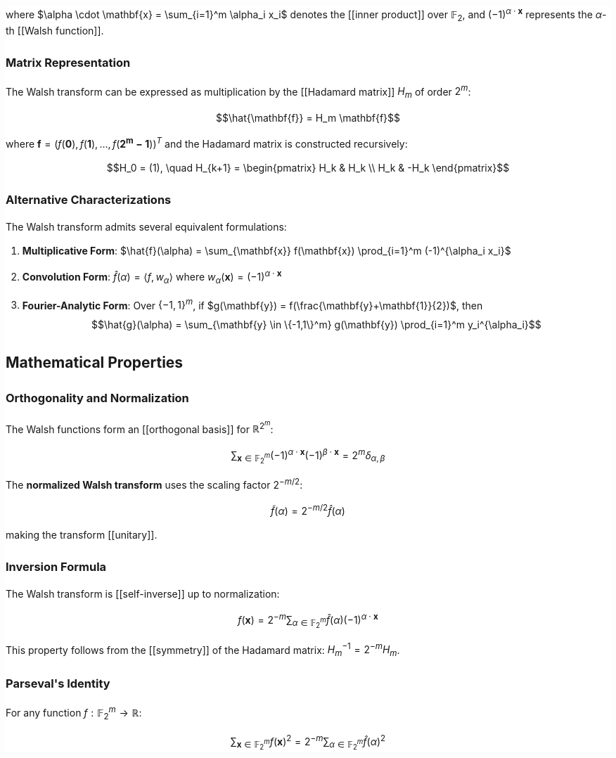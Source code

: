 where $\alpha \cdot \mathbf{x} = \sum_{i=1}^m \alpha_i x_i$ denotes the [[inner product]] over $\mathbb{F}_2$, and $(-1)^{\alpha \cdot \mathbf{x}}$ represents the $\alpha$-th [[Walsh function]].

### Matrix Representation
The Walsh transform can be expressed as multiplication by the [[Hadamard matrix]] $H_m$ of order $2^m$:

$$\hat{\mathbf{f}} = H_m \mathbf{f}$$

where $\mathbf{f} = (f(\mathbf{0}), f(\mathbf{1}), \ldots, f(\mathbf{2^m-1}))^T$ and the Hadamard matrix is constructed recursively:

$$H_0 = (1), \quad H_{k+1} = \begin{pmatrix} H_k & H_k \\ H_k & -H_k \end{pmatrix}$$

### Alternative Characterizations
The Walsh transform admits several equivalent formulations:

1. **Multiplicative Form**: $\hat{f}(\alpha) = \sum_{\mathbf{x}} f(\mathbf{x}) \prod_{i=1}^m (-1)^{\alpha_i x_i}$

2. **Convolution Form**: $\hat{f}(\alpha) = \langle f, w_\alpha \rangle$ where $w_\alpha(\mathbf{x}) = (-1)^{\alpha \cdot \mathbf{x}}$

3. **Fourier-Analytic Form**: Over $\{-1,1\}^m$, if $g(\mathbf{y}) = f(\frac{\mathbf{y}+\mathbf{1}}{2})$, then
   $$\hat{g}(\alpha) = \sum_{\mathbf{y} \in \{-1,1\}^m} g(\mathbf{y}) \prod_{i=1}^m y_i^{\alpha_i}$$

## Mathematical Properties

### Orthogonality and Normalization
The Walsh functions form an [[orthogonal basis]] for $\mathbb{R}^{2^m}$:

$$\sum_{\mathbf{x} \in \mathbb{F}_2^m} (-1)^{\alpha \cdot \mathbf{x}} (-1)^{\beta \cdot \mathbf{x}} = 2^m \delta_{\alpha,\beta}$$

The **normalized Walsh transform** uses the scaling factor $2^{-m/2}$:

$$\tilde{f}(\alpha) = 2^{-m/2} \hat{f}(\alpha)$$

making the transform [[unitary]].

### Inversion Formula
The Walsh transform is [[self-inverse]] up to normalization:

$$f(\mathbf{x}) = 2^{-m} \sum_{\alpha \in \mathbb{F}_2^m} \hat{f}(\alpha) (-1)^{\alpha \cdot \mathbf{x}}$$

This property follows from the [[symmetry]] of the Hadamard matrix: $H_m^{-1} = 2^{-m} H_m$.

### Parseval's Identity
For any function $f: \mathbb{F}_2^m \to \mathbb{R}$:

$$\sum_{\mathbf{x} \in \mathbb{F}_2^m} f(\mathbf{x})^2 = 2^{-m} \sum_{\alpha \in \mathbb{F}_2^m} \hat{f}(\alpha)^2$$
